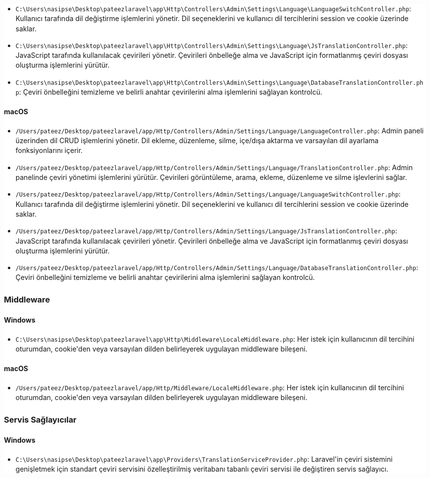 - `C:\Users\nasipse\Desktop\pateezlaravel\app\Http\Controllers\Admin\Settings\Language\LanguageSwitchController.php`: 
  Kullanıcı tarafında dil değiştirme işlemlerini yönetir. Dil seçeneklerini ve kullanıcı dil tercihlerini session ve cookie üzerinde saklar.

- `C:\Users\nasipse\Desktop\pateezlaravel\app\Http\Controllers\Admin\Settings\Language\JsTranslationController.php`: 
  JavaScript tarafında kullanılacak çevirileri yönetir. Çevirileri önbelleğe alma ve JavaScript için formatlanmış çeviri dosyası oluşturma işlemlerini yürütür.

- `C:\Users\nasipse\Desktop\pateezlaravel\app\Http\Controllers\Admin\Settings\Language\DatabaseTranslationController.php`: 
  Çeviri önbelleğini temizleme ve belirli anahtar çevirilerini alma işlemlerini sağlayan kontrolcü.

#### macOS
- `/Users/pateez/Desktop/pateezlaravel/app/Http/Controllers/Admin/Settings/Language/LanguageController.php`: 
  Admin paneli üzerinden dil CRUD işlemlerini yönetir. Dil ekleme, düzenleme, silme, içe/dışa aktarma ve varsayılan dil ayarlama fonksiyonlarını içerir.

- `/Users/pateez/Desktop/pateezlaravel/app/Http/Controllers/Admin/Settings/Language/TranslationController.php`: 
  Admin panelinde çeviri yönetimi işlemlerini yürütür. Çevirileri görüntüleme, arama, ekleme, düzenleme ve silme işlevlerini sağlar.

- `/Users/pateez/Desktop/pateezlaravel/app/Http/Controllers/Admin/Settings/Language/LanguageSwitchController.php`: 
  Kullanıcı tarafında dil değiştirme işlemlerini yönetir. Dil seçeneklerini ve kullanıcı dil tercihlerini session ve cookie üzerinde saklar.

- `/Users/pateez/Desktop/pateezlaravel/app/Http/Controllers/Admin/Settings/Language/JsTranslationController.php`: 
  JavaScript tarafında kullanılacak çevirileri yönetir. Çevirileri önbelleğe alma ve JavaScript için formatlanmış çeviri dosyası oluşturma işlemlerini yürütür.

- `/Users/pateez/Desktop/pateezlaravel/app/Http/Controllers/Admin/Settings/Language/DatabaseTranslationController.php`: 
  Çeviri önbelleğini temizleme ve belirli anahtar çevirilerini alma işlemlerini sağlayan kontrolcü.

### Middleware

#### Windows
- `C:\Users\nasipse\Desktop\pateezlaravel\app\Http\Middleware\LocaleMiddleware.php`: 
  Her istek için kullanıcının dil tercihini oturumdan, cookie'den veya varsayılan dilden belirleyerek uygulayan middleware bileşeni.

#### macOS
- `/Users/pateez/Desktop/pateezlaravel/app/Http/Middleware/LocaleMiddleware.php`: 
  Her istek için kullanıcının dil tercihini oturumdan, cookie'den veya varsayılan dilden belirleyerek uygulayan middleware bileşeni.

### Servis Sağlayıcılar

#### Windows
- `C:\Users\nasipse\Desktop\pateezlaravel\app\Providers\TranslationServiceProvider.php`: 
  Laravel'in çeviri sistemini genişletmek için standart çeviri servisini özelleştirilmiş veritabanı tabanlı çeviri servisi ile değiştiren servis sağlayıcı.
